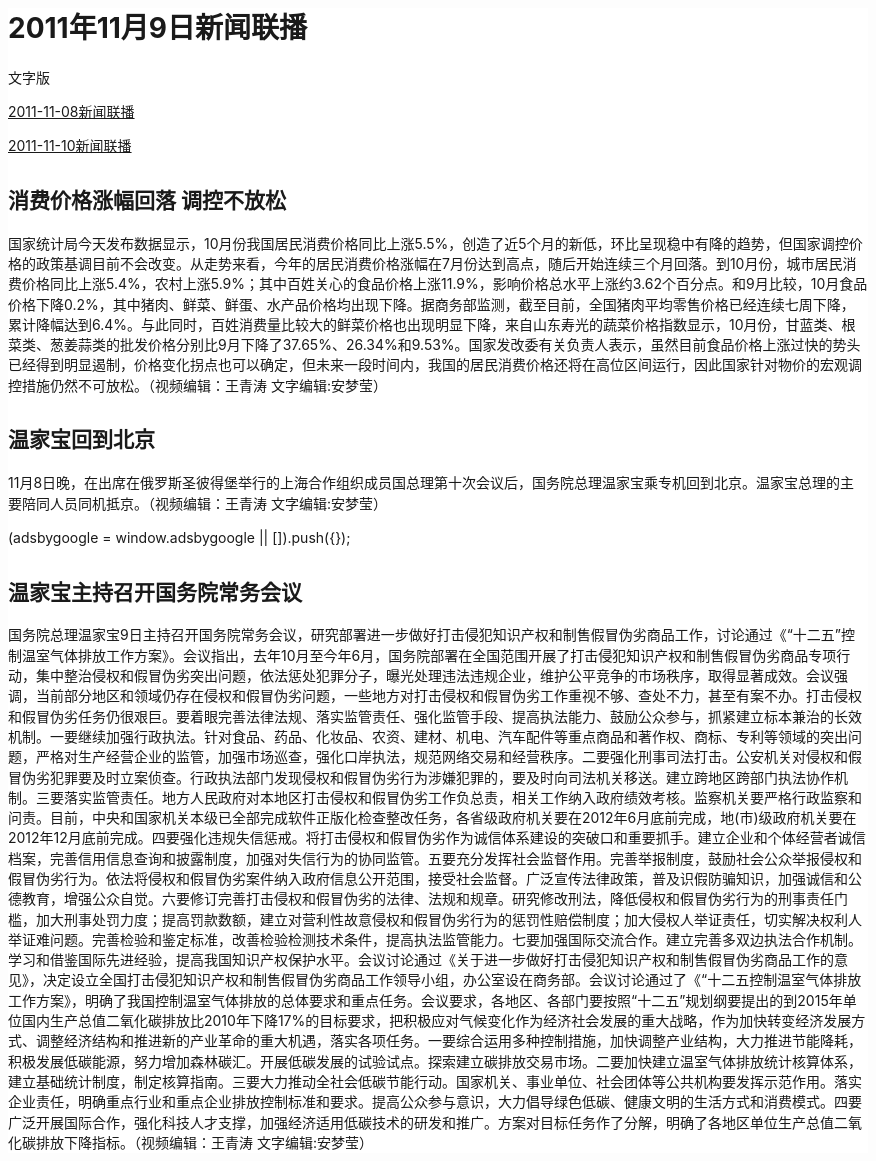 







# 2011年11月9日新闻联播
 文字版








[2011-11-08新闻联播](/xinwenlianbo/20111108)


[2011-11-10新闻联播](/xinwenlianbo/20111110)





## 消费价格涨幅回落 调控不放松


国家统计局今天发布数据显示，10月份我国居民消费价格同比上涨5.5%，创造了近5个月的新低，环比呈现稳中有降的趋势，但国家调控价格的政策基调目前不会改变。从走势来看，今年的居民消费价格涨幅在7月份达到高点，随后开始连续三个月回落。到10月份，城市居民消费价格同比上涨5.4%，农村上涨5.9%；其中百姓关心的食品价格上涨11.9%，影响价格总水平上涨约3.62个百分点。和9月比较，10月食品价格下降0.2%，其中猪肉、鲜菜、鲜蛋、水产品价格均出现下降。据商务部监测，截至目前，全国猪肉平均零售价格已经连续七周下降，累计降幅达到6.4%。与此同时，百姓消费量比较大的鲜菜价格也出现明显下降，来自山东寿光的蔬菜价格指数显示，10月份，甘蓝类、根菜类、葱姜蒜类的批发价格分别比9月下降了37.65%、26.34%和9.53%。国家发改委有关负责人表示，虽然目前食品价格上涨过快的势头已经得到明显遏制，价格变化拐点也可以确定，但未来一段时间内，我国的居民消费价格还将在高位区间运行，因此国家针对物价的宏观调控措施仍然不可放松。（视频编辑：王青涛 文字编辑:安梦莹）


## 温家宝回到北京


11月8日晚，在出席在俄罗斯圣彼得堡举行的上海合作组织成员国总理第十次会议后，国务院总理温家宝乘专机回到北京。温家宝总理的主要陪同人员同机抵京。（视频编辑：王青涛 文字编辑:安梦莹）





 (adsbygoogle = window.adsbygoogle || []).push({});

 
## 温家宝主持召开国务院常务会议


国务院总理温家宝9日主持召开国务院常务会议，研究部署进一步做好打击侵犯知识产权和制售假冒伪劣商品工作，讨论通过《“十二五”控制温室气体排放工作方案》。会议指出，去年10月至今年6月，国务院部署在全国范围开展了打击侵犯知识产权和制售假冒伪劣商品专项行动，集中整治侵权和假冒伪劣突出问题，依法惩处犯罪分子，曝光处理违法违规企业，维护公平竞争的市场秩序，取得显著成效。会议强调，当前部分地区和领域仍存在侵权和假冒伪劣问题，一些地方对打击侵权和假冒伪劣工作重视不够、查处不力，甚至有案不办。打击侵权和假冒伪劣任务仍很艰巨。要着眼完善法律法规、落实监管责任、强化监管手段、提高执法能力、鼓励公众参与，抓紧建立标本兼治的长效机制。一要继续加强行政执法。针对食品、药品、化妆品、农资、建材、机电、汽车配件等重点商品和著作权、商标、专利等领域的突出问题，严格对生产经营企业的监管，加强市场巡查，强化口岸执法，规范网络交易和经营秩序。二要强化刑事司法打击。公安机关对侵权和假冒伪劣犯罪要及时立案侦查。行政执法部门发现侵权和假冒伪劣行为涉嫌犯罪的，要及时向司法机关移送。建立跨地区跨部门执法协作机制。三要落实监管责任。地方人民政府对本地区打击侵权和假冒伪劣工作负总责，相关工作纳入政府绩效考核。监察机关要严格行政监察和问责。目前，中央和国家机关本级已全部完成软件正版化检查整改任务，各省级政府机关要在2012年6月底前完成，地(市)级政府机关要在2012年12月底前完成。四要强化违规失信惩戒。将打击侵权和假冒伪劣作为诚信体系建设的突破口和重要抓手。建立企业和个体经营者诚信档案，完善信用信息查询和披露制度，加强对失信行为的协同监管。五要充分发挥社会监督作用。完善举报制度，鼓励社会公众举报侵权和假冒伪劣行为。依法将侵权和假冒伪劣案件纳入政府信息公开范围，接受社会监督。广泛宣传法律政策，普及识假防骗知识，加强诚信和公德教育，增强公众自觉。六要修订完善打击侵权和假冒伪劣的法律、法规和规章。研究修改刑法，降低侵权和假冒伪劣行为的刑事责任门槛，加大刑事处罚力度；提高罚款数额，建立对营利性故意侵权和假冒伪劣行为的惩罚性赔偿制度；加大侵权人举证责任，切实解决权利人举证难问题。完善检验和鉴定标准，改善检验检测技术条件，提高执法监管能力。七要加强国际交流合作。建立完善多双边执法合作机制。学习和借鉴国际先进经验，提高我国知识产权保护水平。会议讨论通过《关于进一步做好打击侵犯知识产权和制售假冒伪劣商品工作的意见》，决定设立全国打击侵犯知识产权和制售假冒伪劣商品工作领导小组，办公室设在商务部。会议讨论通过了《“十二五控制温室气体排放工作方案》，明确了我国控制温室气体排放的总体要求和重点任务。会议要求，各地区、各部门要按照“十二五”规划纲要提出的到2015年单位国内生产总值二氧化碳排放比2010年下降17%的目标要求，把积极应对气候变化作为经济社会发展的重大战略，作为加快转变经济发展方式、调整经济结构和推进新的产业革命的重大机遇，落实各项任务。一要综合运用多种控制措施，加快调整产业结构，大力推进节能降耗，积极发展低碳能源，努力增加森林碳汇。开展低碳发展的试验试点。探索建立碳排放交易市场。二要加快建立温室气体排放统计核算体系，建立基础统计制度，制定核算指南。三要大力推动全社会低碳节能行动。国家机关、事业单位、社会团体等公共机构要发挥示范作用。落实企业责任，明确重点行业和重点企业排放控制标准和要求。提高公众参与意识，大力倡导绿色低碳、健康文明的生活方式和消费模式。四要广泛开展国际合作，强化科技人才支撑，加强经济适用低碳技术的研发和推广。方案对目标任务作了分解，明确了各地区单位生产总值二氧化碳排放下降指标。（视频编辑：王青涛 文字编辑:安梦莹）
